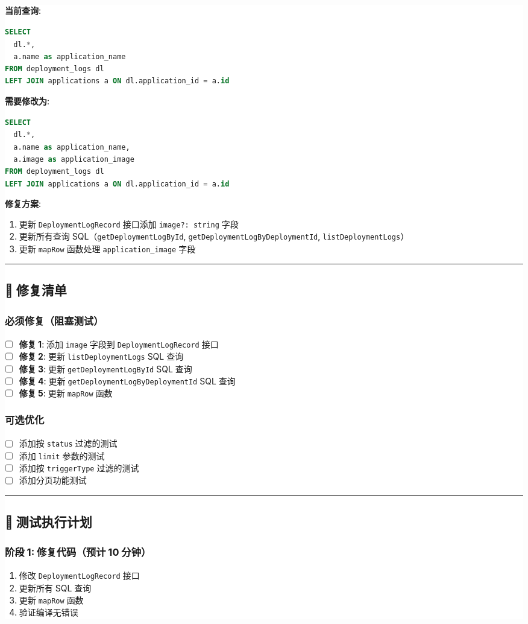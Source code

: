 **当前查询**:
```sql
SELECT 
  dl.*,
  a.name as application_name
FROM deployment_logs dl
LEFT JOIN applications a ON dl.application_id = a.id
```

**需要修改为**:
```sql
SELECT 
  dl.*,
  a.name as application_name,
  a.image as application_image
FROM deployment_logs dl
LEFT JOIN applications a ON dl.application_id = a.id
```

**修复方案**:
1. 更新 `DeploymentLogRecord` 接口添加 `image?: string` 字段
2. 更新所有查询 SQL（`getDeploymentLogById`, `getDeploymentLogByDeploymentId`, `listDeploymentLogs`）
3. 更新 `mapRow` 函数处理 `application_image` 字段

---

## 🔧 修复清单

### 必须修复（阻塞测试）

- [ ] **修复 1**: 添加 `image` 字段到 `DeploymentLogRecord` 接口
- [ ] **修复 2**: 更新 `listDeploymentLogs` SQL 查询
- [ ] **修复 3**: 更新 `getDeploymentLogById` SQL 查询
- [ ] **修复 4**: 更新 `getDeploymentLogByDeploymentId` SQL 查询
- [ ] **修复 5**: 更新 `mapRow` 函数

### 可选优化

- [ ] 添加按 `status` 过滤的测试
- [ ] 添加 `limit` 参数的测试
- [ ] 添加按 `triggerType` 过滤的测试
- [ ] 添加分页功能测试

---

## 📝 测试执行计划

### 阶段 1: 修复代码（预计 10 分钟）
1. 修改 `DeploymentLogRecord` 接口
2. 更新所有 SQL 查询
3. 更新 `mapRow` 函数
4. 验证编译无错误
